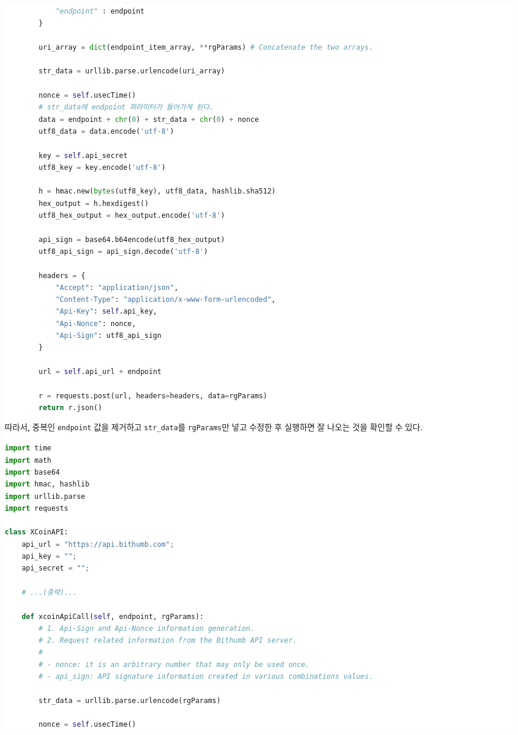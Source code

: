 ``` python title="예제 코드2.py" linenums="1" hl_lines="22 23 24 26 28 32"
            "endpoint" : endpoint
        }

        uri_array = dict(endpoint_item_array, **rgParams) # Concatenate the two arrays.

        str_data = urllib.parse.urlencode(uri_array)

        nonce = self.usecTime()
        # str_data에 endpoint 파라미터가 들어가게 된다.
        data = endpoint + chr(0) + str_data + chr(0) + nonce
        utf8_data = data.encode('utf-8')

        key = self.api_secret
        utf8_key = key.encode('utf-8')

        h = hmac.new(bytes(utf8_key), utf8_data, hashlib.sha512)
        hex_output = h.hexdigest()
        utf8_hex_output = hex_output.encode('utf-8')

        api_sign = base64.b64encode(utf8_hex_output)
        utf8_api_sign = api_sign.decode('utf-8')

        headers = {
            "Accept": "application/json",
            "Content-Type": "application/x-www-form-urlencoded",
            "Api-Key": self.api_key,
            "Api-Nonce": nonce,
            "Api-Sign": utf8_api_sign
        }

        url = self.api_url + endpoint

        r = requests.post(url, headers=headers, data=rgParams)
        return r.json()

```

따라서, 중복인 `endpoint` 값을 제거하고 `str_data`를 `rgParams`만 넣고 수정한 후 실행하면 잘 나오는 것을 확인할 수 있다.

``` python title="수정 된 예제 코드.py" linenums="1" hl_lines="22"
import time
import math
import base64
import hmac, hashlib
import urllib.parse
import requests

class XCoinAPI:
    api_url = "https://api.bithumb.com";
    api_key = "";
    api_secret = "";
    
    # ...(중략)...

    def xcoinApiCall(self, endpoint, rgParams):
        # 1. Api-Sign and Api-Nonce information generation.
        # 2. Request related information from the Bithumb API server.
        #
        # - nonce: it is an arbitrary number that may only be used once.
        # - api_sign: API signature information created in various combinations values.

        str_data = urllib.parse.urlencode(rgParams) 

        nonce = self.usecTime()
```